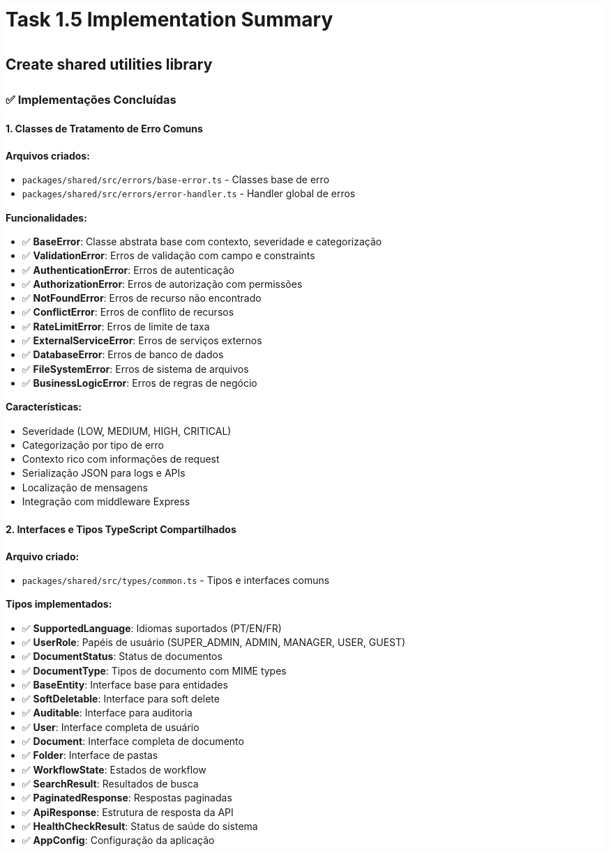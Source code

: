 # Task 1.5 Implementation Summary

## Create shared utilities library

### ✅ Implementações Concluídas

#### 1. Classes de Tratamento de Erro Comuns

**Arquivos criados:**

- `packages/shared/src/errors/base-error.ts` - Classes base de erro
- `packages/shared/src/errors/error-handler.ts` - Handler global de erros

**Funcionalidades:**

- ✅ **BaseError**: Classe abstrata base com contexto, severidade e
  categorização
- ✅ **ValidationError**: Erros de validação com campo e constraints
- ✅ **AuthenticationError**: Erros de autenticação
- ✅ **AuthorizationError**: Erros de autorização com permissões
- ✅ **NotFoundError**: Erros de recurso não encontrado
- ✅ **ConflictError**: Erros de conflito de recursos
- ✅ **RateLimitError**: Erros de limite de taxa
- ✅ **ExternalServiceError**: Erros de serviços externos
- ✅ **DatabaseError**: Erros de banco de dados
- ✅ **FileSystemError**: Erros de sistema de arquivos
- ✅ **BusinessLogicError**: Erros de regras de negócio

**Características:**

- Severidade (LOW, MEDIUM, HIGH, CRITICAL)
- Categorização por tipo de erro
- Contexto rico com informações de request
- Serialização JSON para logs e APIs
- Localização de mensagens
- Integração com middleware Express

#### 2. Interfaces e Tipos TypeScript Compartilhados

**Arquivo criado:**

- `packages/shared/src/types/common.ts` - Tipos e interfaces comuns

**Tipos implementados:**

- ✅ **SupportedLanguage**: Idiomas suportados (PT/EN/FR)
- ✅ **UserRole**: Papéis de usuário (SUPER_ADMIN, ADMIN, MANAGER, USER, GUEST)
- ✅ **DocumentStatus**: Status de documentos
- ✅ **DocumentType**: Tipos de documento com MIME types
- ✅ **BaseEntity**: Interface base para entidades
- ✅ **SoftDeletable**: Interface para soft delete
- ✅ **Auditable**: Interface para auditoria
- ✅ **User**: Interface completa de usuário
- ✅ **Document**: Interface completa de documento
- ✅ **Folder**: Interface de pastas
- ✅ **WorkflowState**: Estados de workflow
- ✅ **SearchResult**: Resultados de busca
- ✅ **PaginatedResponse**: Respostas paginadas
- ✅ **ApiResponse**: Estrutura de resposta da API
- ✅ **HealthCheckResult**: Status de saúde do sistema
- ✅ **AppConfig**: Configuração da aplicação
